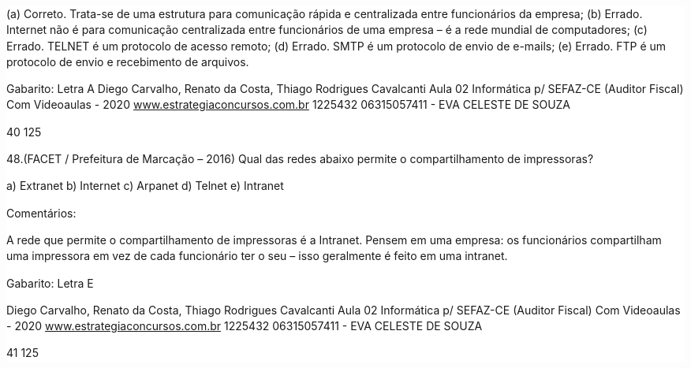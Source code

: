(a) Correto. Trata-se de uma estrutura para comunicação rápida e centralizada entre funcionários da empresa; (b) Errado. Internet não é para comunicação centralizada entre funcionários de uma empresa  –  é  a  rede  mundial  de  computadores;  (c)  Errado.  TELNET  é  um  protocolo  de  acesso remoto; (d) Errado. SMTP é um protocolo de envio de e-mails; (e) Errado. FTP é um protocolo de envio e recebimento de arquivos.

Gabarito: Letra A
Diego Carvalho, Renato da Costa, Thiago Rodrigues Cavalcanti Aula 02
Informática p/ SEFAZ-CE (Auditor Fiscal) Com Videoaulas - 2020 www.estrategiaconcursos.com.br 1225432
06315057411 - EVA CELESTE DE SOUZA 





40
125





48.(FACET / Prefeitura de Marcação – 2016) Qual das redes abaixo permite o compartilhamento de impressoras?

a)  Extranet
b)  Internet
c)  Arpanet
d)  Telnet
e)  Intranet

Comentários:

A rede que permite o compartilhamento de impressoras é a Intranet. Pensem em uma empresa: os funcionários compartilham uma impressora em vez de cada funcionário ter o seu – isso geralmente é feito em uma intranet.

Gabarito: Letra E





















Diego Carvalho, Renato da Costa, Thiago Rodrigues Cavalcanti Aula 02
Informática p/ SEFAZ-CE (Auditor Fiscal) Com Videoaulas - 2020 www.estrategiaconcursos.com.br 1225432
06315057411 - EVA CELESTE DE SOUZA 





41
125

